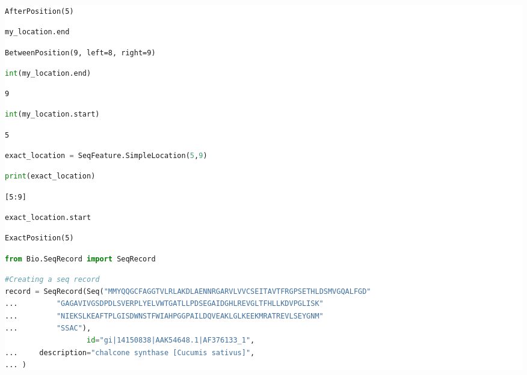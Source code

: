     AfterPosition(5)




```python
my_location.end
```




    BetweenPosition(9, left=8, right=9)




```python
int(my_location.end)
```




    9




```python
int(my_location.start)
```




    5




```python
exact_location = SeqFeature.SimpleLocation(5,9)
```


```python
print(exact_location)
```

    [5:9]



```python
exact_location.start
```




    ExactPosition(5)




```python
from Bio.SeqRecord import SeqRecord
```


```python
#Creating a seq record
record = SeqRecord(Seq("MMYQQGCFAGGTVLRLAKDLAENNRGARVLVVCSEITAVTFRGPSETHLDSMVGQALFGD"
...         "GAGAVIVGSDPDLSVERPLYELVWTGATLLPDSEGAIDGHLREVGLTFHLLKDVPGLISK"
...         "NIEKSLKEAFTPLGISDWNSTFWIAHPGGPAILDQVEAKLGLKEEKMRATREVLSEYGNM"
...         "SSAC"),
                   id="gi|14150838|AAK54648.1|AF376133_1", 
...     description="chalcone synthase [Cucumis sativus]",
... )
```

